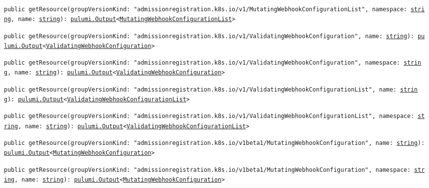 
<pre class="highlight"><code><span class='kd'>public </span>getResource(groupVersionKind: <span class='s2'>"admissionregistration.k8s.io/v1/MutatingWebhookConfigurationList"</span>, namespace: <span class='kd'><a href='https://developer.mozilla.org/en-US/docs/Web/JavaScript/Reference/Global_Objects/String'>string</a></span>, name: <span class='kd'><a href='https://developer.mozilla.org/en-US/docs/Web/JavaScript/Reference/Global_Objects/String'>string</a></span>): <a href='/docs/reference/pkg/nodejs/pulumi/pulumi/#Output'>pulumi.Output</a>&lt;<a href='/docs/reference/pkg/nodejs/pulumi/kubernetes/admissionregistration/v1/#MutatingWebhookConfigurationList'>MutatingWebhookConfigurationList</a>&gt;</code></pre>


<pre class="highlight"><code><span class='kd'>public </span>getResource(groupVersionKind: <span class='s2'>"admissionregistration.k8s.io/v1/ValidatingWebhookConfiguration"</span>, name: <span class='kd'><a href='https://developer.mozilla.org/en-US/docs/Web/JavaScript/Reference/Global_Objects/String'>string</a></span>): <a href='/docs/reference/pkg/nodejs/pulumi/pulumi/#Output'>pulumi.Output</a>&lt;<a href='/docs/reference/pkg/nodejs/pulumi/kubernetes/admissionregistration/v1/#ValidatingWebhookConfiguration'>ValidatingWebhookConfiguration</a>&gt;</code></pre>


<pre class="highlight"><code><span class='kd'>public </span>getResource(groupVersionKind: <span class='s2'>"admissionregistration.k8s.io/v1/ValidatingWebhookConfiguration"</span>, namespace: <span class='kd'><a href='https://developer.mozilla.org/en-US/docs/Web/JavaScript/Reference/Global_Objects/String'>string</a></span>, name: <span class='kd'><a href='https://developer.mozilla.org/en-US/docs/Web/JavaScript/Reference/Global_Objects/String'>string</a></span>): <a href='/docs/reference/pkg/nodejs/pulumi/pulumi/#Output'>pulumi.Output</a>&lt;<a href='/docs/reference/pkg/nodejs/pulumi/kubernetes/admissionregistration/v1/#ValidatingWebhookConfiguration'>ValidatingWebhookConfiguration</a>&gt;</code></pre>


<pre class="highlight"><code><span class='kd'>public </span>getResource(groupVersionKind: <span class='s2'>"admissionregistration.k8s.io/v1/ValidatingWebhookConfigurationList"</span>, name: <span class='kd'><a href='https://developer.mozilla.org/en-US/docs/Web/JavaScript/Reference/Global_Objects/String'>string</a></span>): <a href='/docs/reference/pkg/nodejs/pulumi/pulumi/#Output'>pulumi.Output</a>&lt;<a href='/docs/reference/pkg/nodejs/pulumi/kubernetes/admissionregistration/v1/#ValidatingWebhookConfigurationList'>ValidatingWebhookConfigurationList</a>&gt;</code></pre>


<pre class="highlight"><code><span class='kd'>public </span>getResource(groupVersionKind: <span class='s2'>"admissionregistration.k8s.io/v1/ValidatingWebhookConfigurationList"</span>, namespace: <span class='kd'><a href='https://developer.mozilla.org/en-US/docs/Web/JavaScript/Reference/Global_Objects/String'>string</a></span>, name: <span class='kd'><a href='https://developer.mozilla.org/en-US/docs/Web/JavaScript/Reference/Global_Objects/String'>string</a></span>): <a href='/docs/reference/pkg/nodejs/pulumi/pulumi/#Output'>pulumi.Output</a>&lt;<a href='/docs/reference/pkg/nodejs/pulumi/kubernetes/admissionregistration/v1/#ValidatingWebhookConfigurationList'>ValidatingWebhookConfigurationList</a>&gt;</code></pre>


<pre class="highlight"><code><span class='kd'>public </span>getResource(groupVersionKind: <span class='s2'>"admissionregistration.k8s.io/v1beta1/MutatingWebhookConfiguration"</span>, name: <span class='kd'><a href='https://developer.mozilla.org/en-US/docs/Web/JavaScript/Reference/Global_Objects/String'>string</a></span>): <a href='/docs/reference/pkg/nodejs/pulumi/pulumi/#Output'>pulumi.Output</a>&lt;<a href='/docs/reference/pkg/nodejs/pulumi/kubernetes/admissionregistration/v1beta1/#MutatingWebhookConfiguration'>MutatingWebhookConfiguration</a>&gt;</code></pre>


<pre class="highlight"><code><span class='kd'>public </span>getResource(groupVersionKind: <span class='s2'>"admissionregistration.k8s.io/v1beta1/MutatingWebhookConfiguration"</span>, namespace: <span class='kd'><a href='https://developer.mozilla.org/en-US/docs/Web/JavaScript/Reference/Global_Objects/String'>string</a></span>, name: <span class='kd'><a href='https://developer.mozilla.org/en-US/docs/Web/JavaScript/Reference/Global_Objects/String'>string</a></span>): <a href='/docs/reference/pkg/nodejs/pulumi/pulumi/#Output'>pulumi.Output</a>&lt;<a href='/docs/reference/pkg/nodejs/pulumi/kubernetes/admissionregistration/v1beta1/#MutatingWebhookConfiguration'>MutatingWebhookConfiguration</a>&gt;</code></pre>
